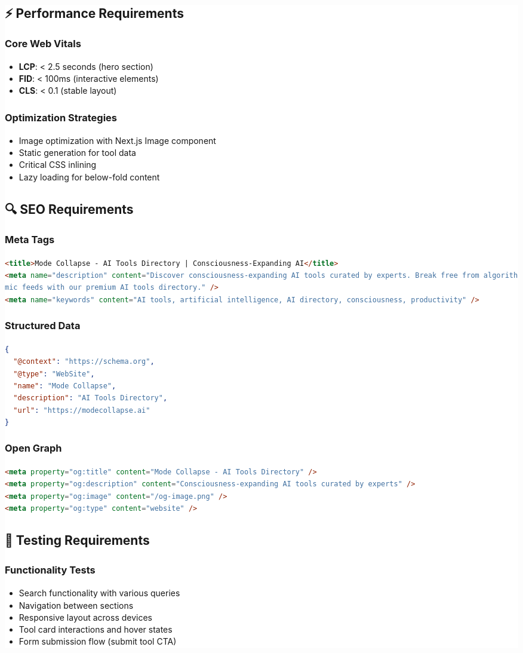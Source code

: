 ## ⚡ Performance Requirements

### Core Web Vitals
- **LCP**: < 2.5 seconds (hero section)
- **FID**: < 100ms (interactive elements)
- **CLS**: < 0.1 (stable layout)

### Optimization Strategies
- Image optimization with Next.js Image component
- Static generation for tool data
- Critical CSS inlining
- Lazy loading for below-fold content

## 🔍 SEO Requirements

### Meta Tags
```html
<title>Mode Collapse - AI Tools Directory | Consciousness-Expanding AI</title>
<meta name="description" content="Discover consciousness-expanding AI tools curated by experts. Break free from algorithmic feeds with our premium AI tools directory." />
<meta name="keywords" content="AI tools, artificial intelligence, AI directory, consciousness, productivity" />
```

### Structured Data
```json
{
  "@context": "https://schema.org",
  "@type": "WebSite",
  "name": "Mode Collapse",
  "description": "AI Tools Directory",
  "url": "https://modecollapse.ai"
}
```

### Open Graph
```html
<meta property="og:title" content="Mode Collapse - AI Tools Directory" />
<meta property="og:description" content="Consciousness-expanding AI tools curated by experts" />
<meta property="og:image" content="/og-image.png" />
<meta property="og:type" content="website" />
```

## 🧪 Testing Requirements

### Functionality Tests
- Search functionality with various queries
- Navigation between sections
- Responsive layout across devices
- Tool card interactions and hover states
- Form submission flow (submit tool CTA)

